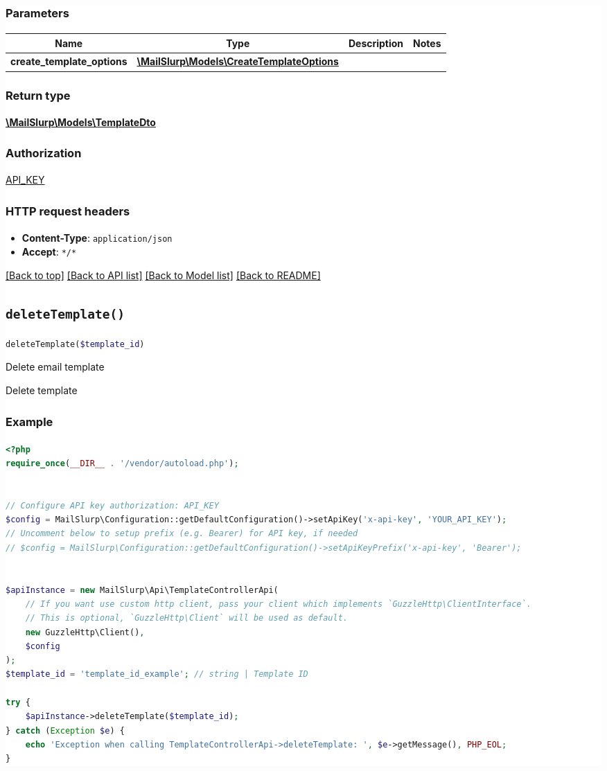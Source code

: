 ```php
```

### Parameters

| Name | Type | Description  | Notes |
| ------------- | ------------- | ------------- | ------------- |
| **create_template_options** | [**\MailSlurp\Models\CreateTemplateOptions**](../Model/CreateTemplateOptions)|  | |

### Return type

[**\MailSlurp\Models\TemplateDto**](../Model/TemplateDto)

### Authorization

[API_KEY](../../README#API_KEY)

### HTTP request headers

- **Content-Type**: `application/json`
- **Accept**: `*/*`

[[Back to top]](#) [[Back to API list]](../../README#endpoints)
[[Back to Model list]](../../README#models)
[[Back to README]](../../README)

## `deleteTemplate()`

```php
deleteTemplate($template_id)
```

Delete email template

Delete template

### Example

```php
<?php
require_once(__DIR__ . '/vendor/autoload.php');


// Configure API key authorization: API_KEY
$config = MailSlurp\Configuration::getDefaultConfiguration()->setApiKey('x-api-key', 'YOUR_API_KEY');
// Uncomment below to setup prefix (e.g. Bearer) for API key, if needed
// $config = MailSlurp\Configuration::getDefaultConfiguration()->setApiKeyPrefix('x-api-key', 'Bearer');


$apiInstance = new MailSlurp\Api\TemplateControllerApi(
    // If you want use custom http client, pass your client which implements `GuzzleHttp\ClientInterface`.
    // This is optional, `GuzzleHttp\Client` will be used as default.
    new GuzzleHttp\Client(),
    $config
);
$template_id = 'template_id_example'; // string | Template ID

try {
    $apiInstance->deleteTemplate($template_id);
} catch (Exception $e) {
    echo 'Exception when calling TemplateControllerApi->deleteTemplate: ', $e->getMessage(), PHP_EOL;
}
```